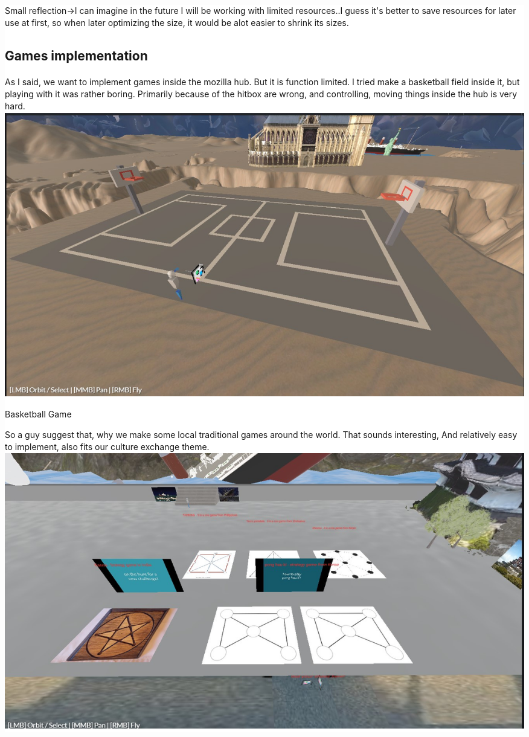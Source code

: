 Small reflection->I can imagine in the future I will be working with limited resources..I guess it's better to save resources for later use at first, so when later optimizing the size, it would be alot easier to shrink its sizes.

## Games implementation

As I said, we want to implement games inside the mozilla hub. But it is function limited. I tried make a basketball field inside it, but playing with it was rather boring. Primarily because of the hitbox are wrong, and controlling, moving things inside the hub is very hard.
![Basketball Game](/img/4621_3/p39.jpg)

<figcaption class="text-center italic font-medium">Basketball Game</figcaption>

So a guy suggest that, why we make some local traditional games around the world. That sounds interesting, And relatively easy to implement, also fits our culture exchange theme.
![Mini-Games](/img/4621_3/p310.jpg)
